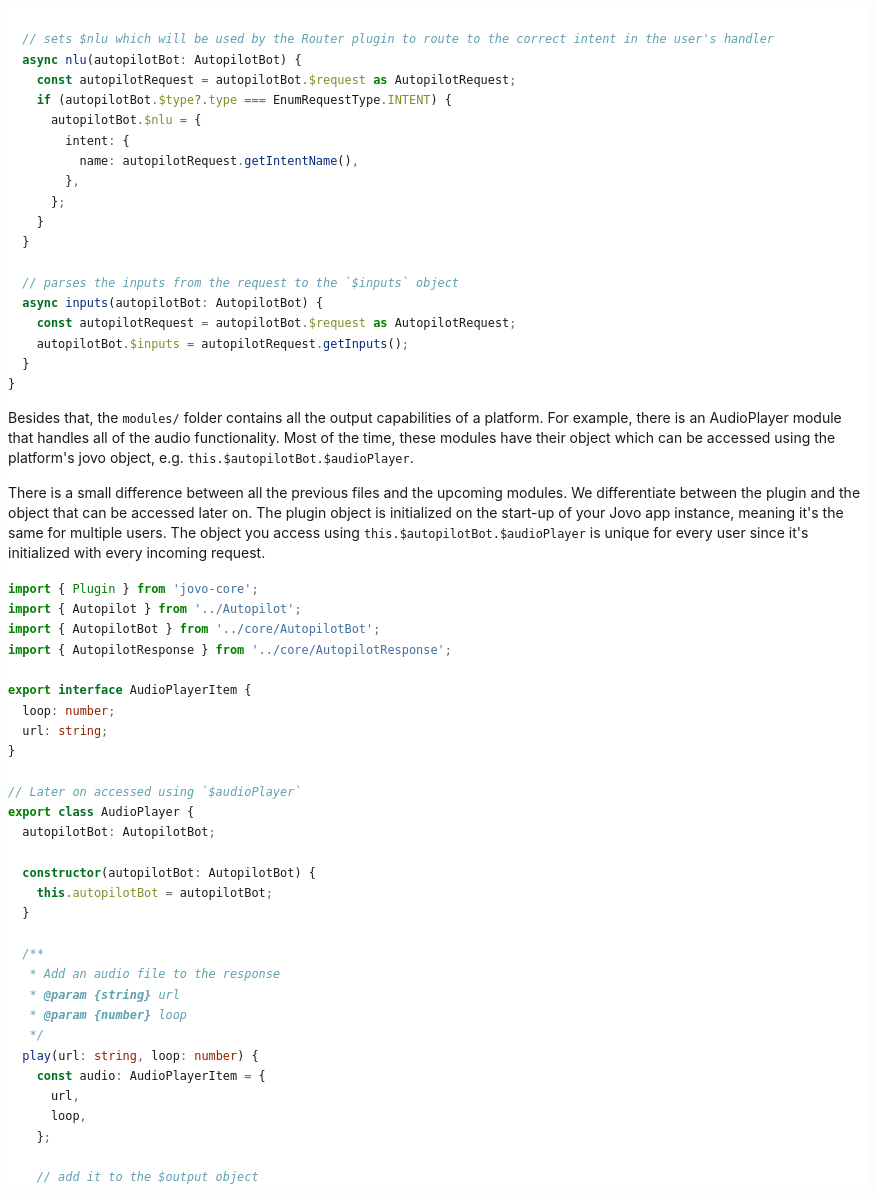 ```ts

  // sets $nlu which will be used by the Router plugin to route to the correct intent in the user's handler
  async nlu(autopilotBot: AutopilotBot) {
    const autopilotRequest = autopilotBot.$request as AutopilotRequest;
    if (autopilotBot.$type?.type === EnumRequestType.INTENT) {
      autopilotBot.$nlu = {
        intent: {
          name: autopilotRequest.getIntentName(),
        },
      };
    }
  }

  // parses the inputs from the request to the `$inputs` object
  async inputs(autopilotBot: AutopilotBot) {
    const autopilotRequest = autopilotBot.$request as AutopilotRequest;
    autopilotBot.$inputs = autopilotRequest.getInputs();
  }
}
```

Besides that, the `modules/` folder contains all the output capabilities of a platform. For example, there is an AudioPlayer module that handles all of the audio functionality. Most of the time, these modules have their object which can be accessed using the platform's jovo object, e.g. `this.$autopilotBot.$audioPlayer`.

There is a small difference between all the previous files and the upcoming modules. We differentiate between the plugin and the object that can be accessed later on. The plugin object is initialized on the start-up of your Jovo app instance, meaning it's the same for multiple users.
The object you access using `this.$autopilotBot.$audioPlayer` is unique for every user since it's initialized with every incoming request.

```ts
import { Plugin } from 'jovo-core';
import { Autopilot } from '../Autopilot';
import { AutopilotBot } from '../core/AutopilotBot';
import { AutopilotResponse } from '../core/AutopilotResponse';

export interface AudioPlayerItem {
  loop: number;
  url: string;
}

// Later on accessed using `$audioPlayer`
export class AudioPlayer {
  autopilotBot: AutopilotBot;

  constructor(autopilotBot: AutopilotBot) {
    this.autopilotBot = autopilotBot;
  }

  /**
   * Add an audio file to the response
   * @param {string} url
   * @param {number} loop
   */
  play(url: string, loop: number) {
    const audio: AudioPlayerItem = {
      url,
      loop,
    };

    // add it to the $output object
```